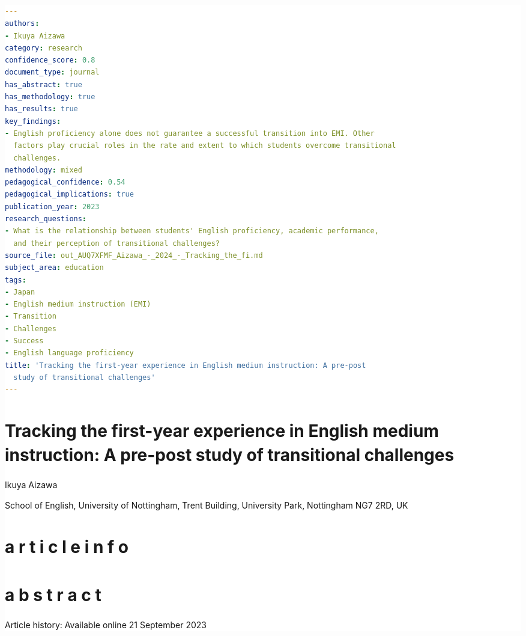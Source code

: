 ```yaml
---
authors:
- Ikuya Aizawa
category: research
confidence_score: 0.8
document_type: journal
has_abstract: true
has_methodology: true
has_results: true
key_findings:
- English proficiency alone does not guarantee a successful transition into EMI. Other
  factors play crucial roles in the rate and extent to which students overcome transitional
  challenges.
methodology: mixed
pedagogical_confidence: 0.54
pedagogical_implications: true
publication_year: 2023
research_questions:
- What is the relationship between students' English proficiency, academic performance,
  and their perception of transitional challenges?
source_file: out_AUQ7XFMF_Aizawa_-_2024_-_Tracking_the_fi.md
subject_area: education
tags:
- Japan
- English medium instruction (EMI)
- Transition
- Challenges
- Success
- English language proficiency
title: 'Tracking the first-year experience in English medium instruction: A pre-post
  study of transitional challenges'
---
```


# Tracking the first-year experience in English medium instruction: A pre-post study of transitional challenges

Ikuya Aizawa

School of English, University of Nottingham, Trent Building, University Park, Nottingham NG7 2RD, UK

# a r t i c l e i n f o

# a b s t r a c t

Article history: Available online 21 September 2023
